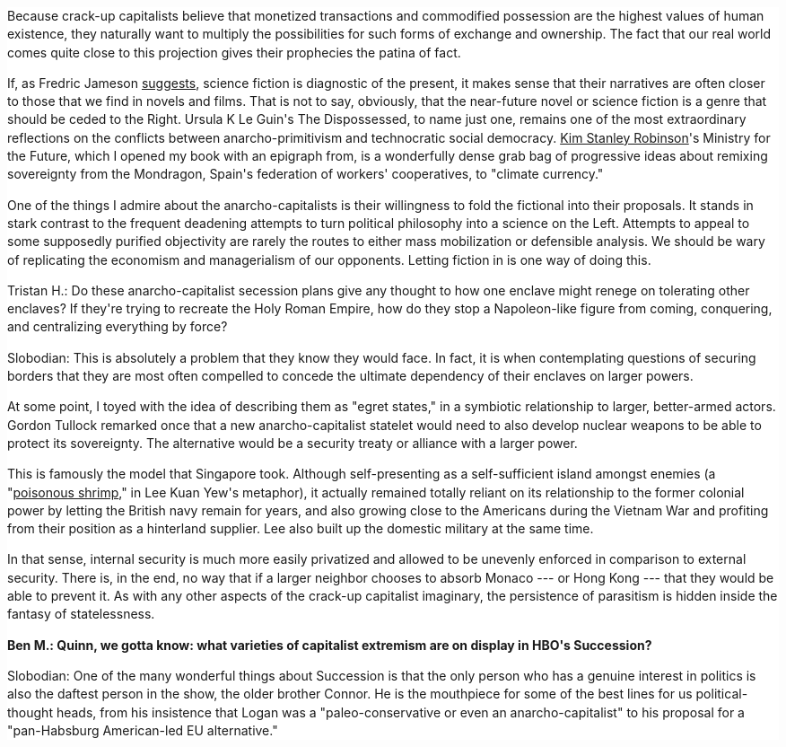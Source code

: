 Because crack-up capitalists believe that monetized transactions and commodified possession are the highest values of human existence, they naturally want to multiply the possibilities for such forms of exchange and ownership. The fact that our real world comes quite close to this projection gives their prophecies the patina of fact. 

If, as Fredric Jameson [suggests](https://www.versobooks.com/products/1945-archaeologies-of-the-future), science fiction is diagnostic of the present, it makes sense that their narratives are often closer to those that we find in novels and films. That is not to say, obviously, that the near-future novel or science fiction is a genre that should be ceded to the Right. Ursula K Le Guin's The Dispossessed, to name just one, remains one of the most extraordinary reflections on the conflicts between anarcho-primitivism and technocratic social democracy. [Kim Stanley Robinson](https://thedigradio.com/podcast/near-futures-with-kim-stanley-robinson/)'s Ministry for the Future, which I opened my book with an epigraph from, is a wonderfully dense grab bag of progressive ideas about remixing sovereignty from the Mondragon, Spain's federation of workers' cooperatives, to "climate currency." 

One of the things I admire about the anarcho-capitalists is their willingness to fold the fictional into their proposals. It stands in stark contrast to the frequent deadening attempts to turn political philosophy into a science on the Left. Attempts to appeal to some supposedly purified objectivity are rarely the routes to either mass mobilization or defensible analysis. We should be wary of replicating the economism and managerialism of our opponents. Letting fiction in is one way of doing this.

Tristan H.: Do these anarcho-capitalist secession plans give any thought to how one enclave might renege on tolerating other enclaves? If they're trying to recreate the Holy Roman Empire, how do they stop a Napoleon-like figure from coming, conquering, and centralizing everything by force?

Slobodian: This is absolutely a problem that they know they would face. In fact, it is when contemplating questions of securing borders that they are most often compelled to concede the ultimate dependency of their enclaves on larger powers.

At some point, I toyed with the idea of describing them as "egret states," in a symbiotic relationship to larger, better-armed actors. Gordon Tullock remarked once that a new anarcho-capitalist statelet would need to also develop nuclear weapons to be able to protect its sovereignty. The alternative would be a security treaty or alliance with a larger power. 

This is famously the model that Singapore took. Although self-presenting as a self-sufficient island amongst enemies (a "[poisonous shrimp](https://www.nas.gov.sg/archivesonline/data/pdfdoc/lky19660615.pdf)," in Lee Kuan Yew's metaphor), it actually remained totally reliant on its relationship to the former colonial power by letting the British navy remain for years, and also growing close to the Americans during the Vietnam War and profiting from their position as a hinterland supplier. Lee also built up the domestic military at the same time. 

In that sense, internal security is much more easily privatized and allowed to be unevenly enforced in comparison to external security. There is, in the end, no way that if a larger neighbor chooses to absorb Monaco --- or Hong Kong --- that they would be able to prevent it. As with any other aspects of the crack-up capitalist imaginary, the persistence of parasitism is hidden inside the fantasy of statelessness.

**Ben M.: Quinn, we gotta know: what varieties of capitalist extremism are on display in HBO's Succession?**

Slobodian: One of the many wonderful things about Succession is that the only person who has a genuine interest in politics is also the daftest person in the show, the older brother Connor. He is the mouthpiece for some of the best lines for us political-thought heads, from his insistence that Logan was a "paleo-conservative or even an anarcho-capitalist" to his proposal for a "pan-Habsburg American-led EU alternative."
